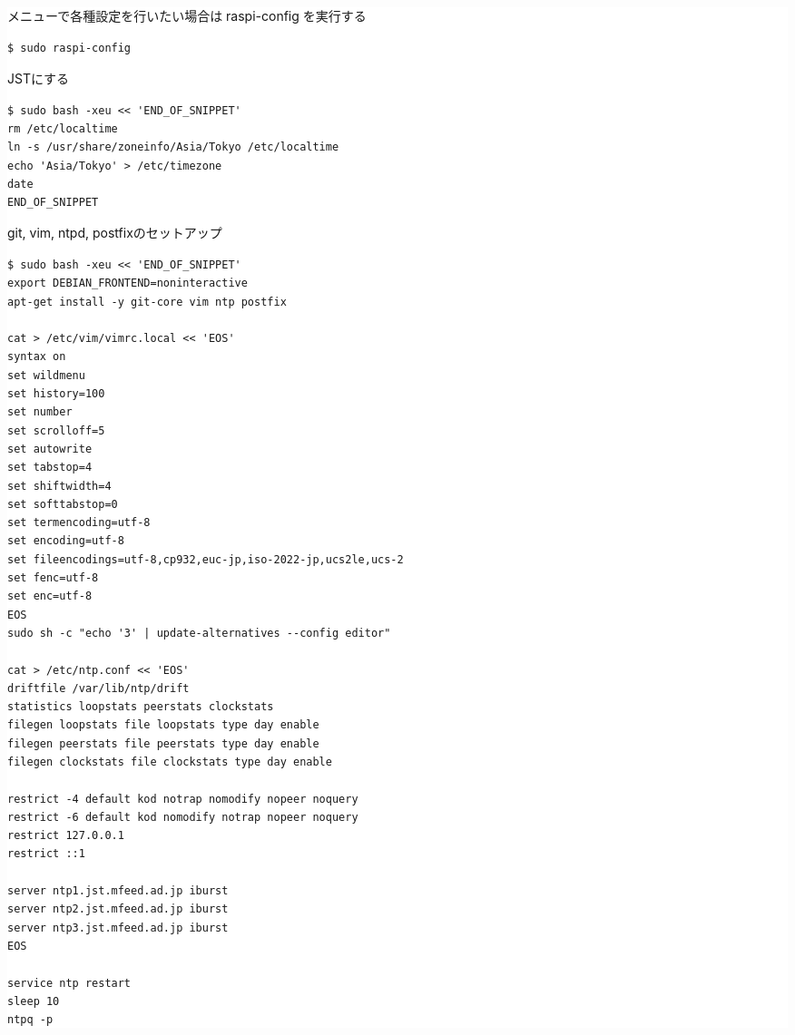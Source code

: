 メニューで各種設定を行いたい場合は raspi-config を実行する

	$ sudo raspi-config

JSTにする

	$ sudo bash -xeu << 'END_OF_SNIPPET'
	rm /etc/localtime
	ln -s /usr/share/zoneinfo/Asia/Tokyo /etc/localtime
	echo 'Asia/Tokyo' > /etc/timezone
	date
	END_OF_SNIPPET

git, vim, ntpd, postfixのセットアップ

	$ sudo bash -xeu << 'END_OF_SNIPPET'
	export DEBIAN_FRONTEND=noninteractive
	apt-get install -y git-core vim ntp postfix

	cat > /etc/vim/vimrc.local << 'EOS'
	syntax on
	set wildmenu
	set history=100
	set number
	set scrolloff=5
	set autowrite
	set tabstop=4
	set shiftwidth=4
	set softtabstop=0
	set termencoding=utf-8
	set encoding=utf-8
	set fileencodings=utf-8,cp932,euc-jp,iso-2022-jp,ucs2le,ucs-2
	set fenc=utf-8
	set enc=utf-8
	EOS
	sudo sh -c "echo '3' | update-alternatives --config editor"

	cat > /etc/ntp.conf << 'EOS'
	driftfile /var/lib/ntp/drift
	statistics loopstats peerstats clockstats
	filegen loopstats file loopstats type day enable
	filegen peerstats file peerstats type day enable
	filegen clockstats file clockstats type day enable
	
	restrict -4 default kod notrap nomodify nopeer noquery
	restrict -6 default kod nomodify notrap nopeer noquery
	restrict 127.0.0.1 
	restrict ::1

	server ntp1.jst.mfeed.ad.jp iburst
	server ntp2.jst.mfeed.ad.jp iburst
	server ntp3.jst.mfeed.ad.jp iburst
	EOS

	service ntp restart
	sleep 10
	ntpq -p
